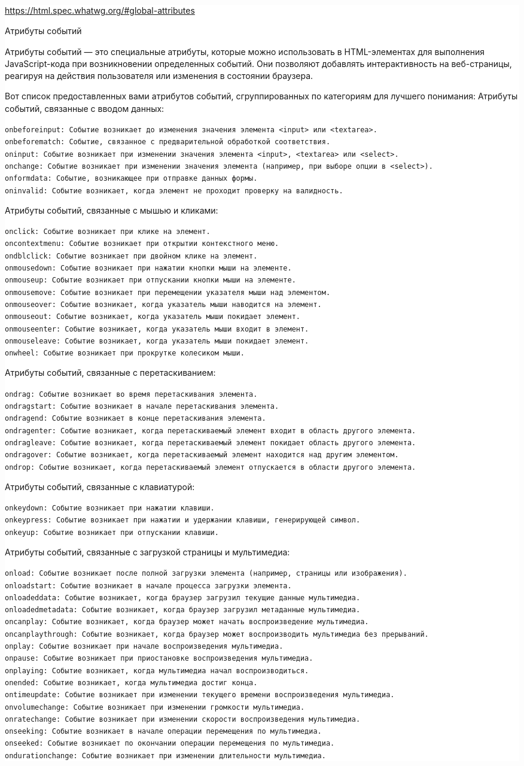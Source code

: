 
https://html.spec.whatwg.org/#global-attributes


Атрибуты событий 

Атрибуты событий — это специальные атрибуты, которые можно использовать в HTML-элементах для выполнения JavaScript-кода при возникновении определенных событий. Они позволяют добавлять интерактивность на веб-страницы, реагируя на действия пользователя или изменения в состоянии браузера.

Вот список предоставленных вами атрибутов событий, сгруппированных по категориям для лучшего понимания:
Атрибуты событий, связанные с вводом данных:

    onbeforeinput: Событие возникает до изменения значения элемента <input> или <textarea>.
    onbeforematch: Событие, связанное с предварительной обработкой соответствия.
    oninput: Событие возникает при изменении значения элемента <input>, <textarea> или <select>.
    onchange: Событие возникает при изменении значения элемента (например, при выборе опции в <select>).
    onformdata: Событие, возникающее при отправке данных формы.
    oninvalid: Событие возникает, когда элемент не проходит проверку на валидность.

Атрибуты событий, связанные с мышью и кликами:

    onclick: Событие возникает при клике на элемент.
    oncontextmenu: Событие возникает при открытии контекстного меню.
    ondblclick: Событие возникает при двойном клике на элемент.
    onmousedown: Событие возникает при нажатии кнопки мыши на элементе.
    onmouseup: Событие возникает при отпускании кнопки мыши на элементе.
    onmousemove: Событие возникает при перемещении указателя мыши над элементом.
    onmouseover: Событие возникает, когда указатель мыши наводится на элемент.
    onmouseout: Событие возникает, когда указатель мыши покидает элемент.
    onmouseenter: Событие возникает, когда указатель мыши входит в элемент.
    onmouseleave: Событие возникает, когда указатель мыши покидает элемент.
    onwheel: Событие возникает при прокрутке колесиком мыши.

Атрибуты событий, связанные с перетаскиванием:

    ondrag: Событие возникает во время перетаскивания элемента.
    ondragstart: Событие возникает в начале перетаскивания элемента.
    ondragend: Событие возникает в конце перетаскивания элемента.
    ondragenter: Событие возникает, когда перетаскиваемый элемент входит в область другого элемента.
    ondragleave: Событие возникает, когда перетаскиваемый элемент покидает область другого элемента.
    ondragover: Событие возникает, когда перетаскиваемый элемент находится над другим элементом.
    ondrop: Событие возникает, когда перетаскиваемый элемент отпускается в области другого элемента.

Атрибуты событий, связанные с клавиатурой:

    onkeydown: Событие возникает при нажатии клавиши.
    onkeypress: Событие возникает при нажатии и удержании клавиши, генерирующей символ.
    onkeyup: Событие возникает при отпускании клавиши.

Атрибуты событий, связанные с загрузкой страницы и мультимедиа:

    onload: Событие возникает после полной загрузки элемента (например, страницы или изображения).
    onloadstart: Событие возникает в начале процесса загрузки элемента.
    onloadeddata: Событие возникает, когда браузер загрузил текущие данные мультимедиа.
    onloadedmetadata: Событие возникает, когда браузер загрузил метаданные мультимедиа.
    oncanplay: Событие возникает, когда браузер может начать воспроизведение мультимедиа.
    oncanplaythrough: Событие возникает, когда браузер может воспроизводить мультимедиа без прерываний.
    onplay: Событие возникает при начале воспроизведения мультимедиа.
    onpause: Событие возникает при приостановке воспроизведения мультимедиа.
    onplaying: Событие возникает, когда мультимедиа начал воспроизводиться.
    onended: Событие возникает, когда мультимедиа достиг конца.
    ontimeupdate: Событие возникает при изменении текущего времени воспроизведения мультимедиа.
    onvolumechange: Событие возникает при изменении громкости мультимедиа.
    onratechange: Событие возникает при изменении скорости воспроизведения мультимедиа.
    onseeking: Событие возникает в начале операции перемещения по мультимедиа.
    onseeked: Событие возникает по окончании операции перемещения по мультимедиа.
    ondurationchange: Событие возникает при изменении длительности мультимедиа.